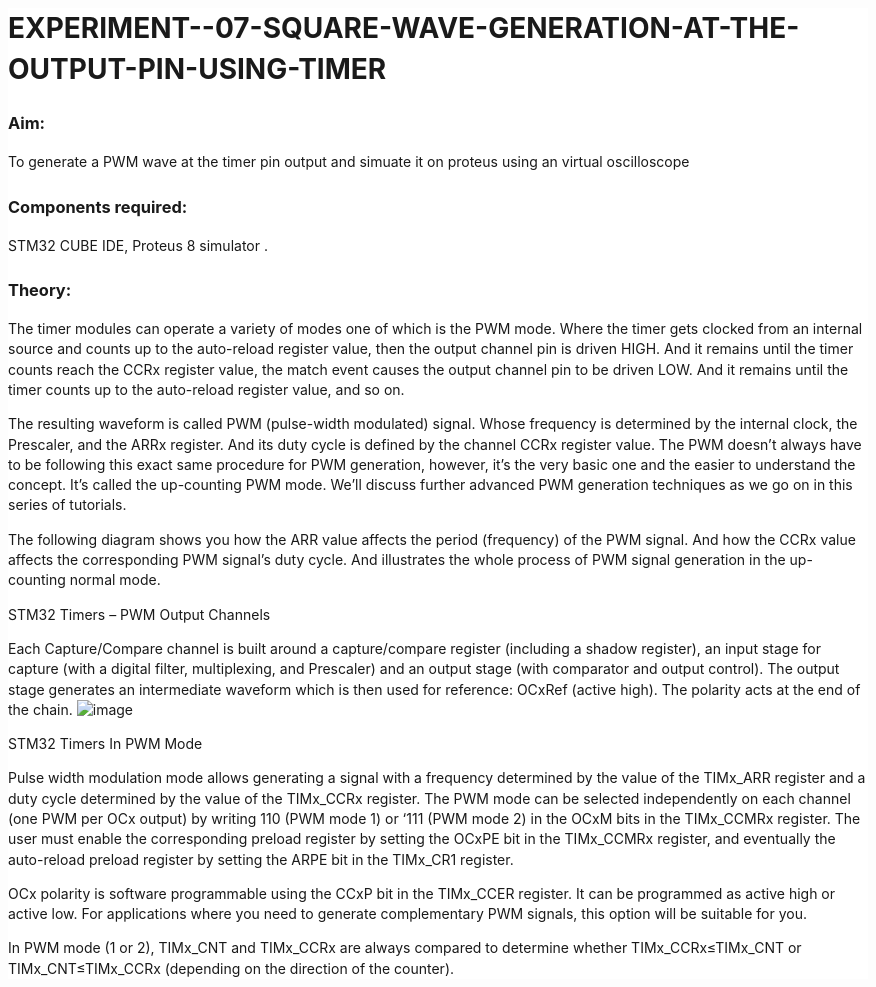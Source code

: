 # EXPERIMENT--07-SQUARE-WAVE-GENERATION-AT-THE-OUTPUT-PIN-USING-TIMER

### Aim:
To generate a PWM wave at the timer pin output and  simuate it on  proteus using an virtual oscilloscope  

### Components required:
STM32 CUBE IDE, Proteus 8 simulator .

### Theory:

The timer modules can operate a variety of modes one of which is the PWM mode. Where the timer gets clocked from an internal source and counts up to the auto-reload register value, then the output channel pin is driven HIGH. And it remains until the timer counts reach the CCRx register value, the match event causes the output channel pin to be driven LOW. And it remains until the timer counts up to the auto-reload register value, and so on.

The resulting waveform is called PWM (pulse-width modulated) signal. Whose frequency is determined by the internal clock, the Prescaler, and the ARRx register. And its duty cycle is defined by the channel CCRx register value. The PWM doesn’t always have to be following this exact same procedure for PWM generation, however, it’s the very basic one and the easier to understand the concept. It’s called the up-counting PWM mode. We’ll discuss further advanced PWM generation techniques as we go on in this series of tutorials.

The following diagram shows you how the ARR value affects the period (frequency) of the PWM signal. And how the CCRx value affects the corresponding PWM signal’s duty cycle. And illustrates the whole process of PWM signal generation in the up-counting normal mode.

STM32 Timers – PWM Output Channels

Each Capture/Compare channel is built around a capture/compare register (including a shadow register), an input stage for capture (with a digital filter, multiplexing, and Prescaler) and an output stage (with comparator and output control). The output stage generates an intermediate waveform which is then used for reference: OCxRef (active high). The polarity acts at the end of the chain.
![image](https://github.com/vasanthkumarch/EXPERIMENT--07-SQUARE-WAVE-GENERATION-AT-THE-OUTPUT-PIN-USING-TIMER/assets/36288975/87457b57-4311-440b-8cbe-a9d78db4335a)

STM32 Timers In PWM Mode

Pulse width modulation mode allows generating a signal with a frequency determined by the value of the TIMx_ARR register and a duty cycle determined by the value of the TIMx_CCRx register. The PWM mode can be selected independently on each channel (one PWM per OCx output) by writing 110 (PWM mode 1) or ‘111 (PWM mode 2) in the OCxM bits in the TIMx_CCMRx register. The user must enable the corresponding preload register by setting the OCxPE bit in the TIMx_CCMRx register, and eventually the auto-reload preload register by setting the ARPE bit in the TIMx_CR1 register.

OCx polarity is software programmable using the CCxP bit in the TIMx_CCER register. It can be programmed as active high or active low. For applications where you need to generate complementary PWM signals, this option will be suitable for you.

In PWM mode (1 or 2), TIMx_CNT and TIMx_CCRx are always compared to determine whether TIMx_CCRx≤TIMx_CNT or TIMx_CNT≤TIMx_CCRx (depending on the direction of the counter).
